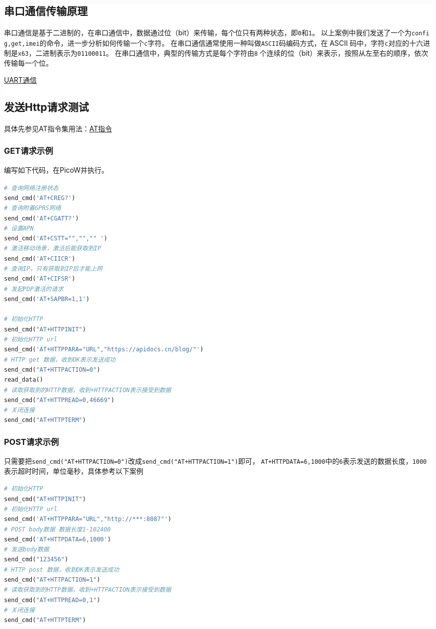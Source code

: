 ## 串口通信传输原理

串口通信是基于二进制的，在串口通信中，数据通过位（bit）来传输，每个位只有两种状态，即`0`和`1`。
以上案例中我们发送了一个为`config,get,imei`的命令，进一步分析如何传输一个`c`字符。
在串口通信通常使用一种叫做`ASCII`码编码方式，在 ASCII 码中，字符`c`对应的十六进制是`x63`，二进制表示为`01100011`。
在串口通信中，典型的传输方式是每个字符由`8`
个连续的位（bit）来表示，按照从左至右的顺序，依次传输每一个位。

[UART通信](https://baijiahao.baidu.com/s?id=1777705258428369997&wfr=spider&for=pc)

## 发送Http请求测试

具体先参见AT指令集用法：[AT指令](http://www.taodudu.cc/news/show-6231708.html?action=onClick)

### GET请求示例

编写如下代码，在PicoW并执行。

```python
# 查询网络注册状态
send_cmd('AT+CREG?')
# 查询附着GPRS网络
send_cmd('AT+CGATT?')
# 设置APN
send_cmd('AT+CSTT="","","" ')
# 激活移动场景，激活后能获取到IP
send_cmd('AT+CIICR')
# 查询IP，只有获取到IP后才能上网
send_cmd('AT+CIFSR')
# 发起PDP激活的请求
send_cmd('AT+SAPBR=1,1')

# 初始化HTTP
send_cmd("AT+HTTPINIT")
# 初始化HTTP url
send_cmd('AT+HTTPPARA="URL","https://apidocs.cn/blog/"')
# HTTP get 数据，收到OK表示发送成功
send_cmd("AT+HTTPACTION=0")
read_data()
# 读取获取到的HTTP数据，收到+HTTPACTION表示接受到数据
send_cmd("AT+HTTPREAD=0,46669")
# 关闭连接
send_cmd("AT+HTTPTERM")
```

### POST请求示例

只需要把`send_cmd("AT+HTTPACTION=0")`改成`send_cmd("AT+HTTPACTION=1")`即可，
`AT+HTTPDATA=6,1000`中的`6`表示发送的数据长度，`1000`表示超时时间，单位毫秒，具体参考以下案例

```python
# 初始化HTTP
send_cmd("AT+HTTPINIT")
# 初始化HTTP url
send_cmd('AT+HTTPPARA="URL","http://***:8087"')
# POST body数据 数据长度1-102400
send_cmd('AT+HTTPDATA=6,1000')
# 发送body数据
send_cmd("123456")
# HTTP post 数据，收到OK表示发送成功
send_cmd("AT+HTTPACTION=1")
# 读取获取到的HTTP数据，收到+HTTPACTION表示接受到数据
send_cmd("AT+HTTPREAD=0,1")
# 关闭连接
send_cmd("AT+HTTPTERM")
```
